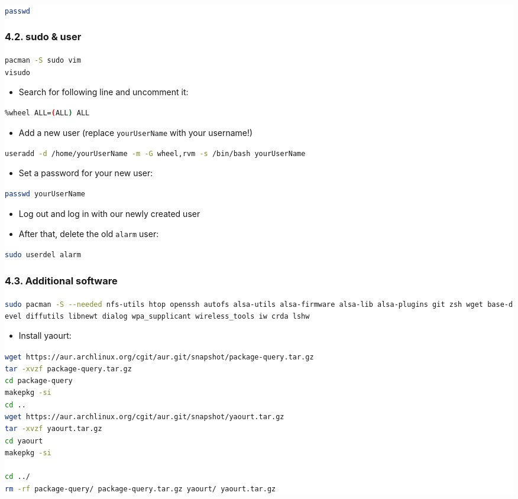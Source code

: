 ```bash
passwd
```


### 4.2. sudo & user

```bash
pacman -S sudo vim
visudo
```

* Search for following line and uncomment it:

```bash
%wheel ALL=(ALL) ALL
```

* Add a new user (replace `yourUserName` with your username!)

```bash
useradd -d /home/yourUserName -m -G wheel,rvm -s /bin/bash yourUserName
```

* Set a password for your new user:

```bash
passwd yourUserName
```

* Log out and log in with our newly created user

* After that, delete the old `alarm` user:

```bash
sudo userdel alarm
```


### 4.3. Additional software

```bash
sudo pacman -S --needed nfs-utils htop openssh autofs alsa-utils alsa-firmware alsa-lib alsa-plugins git zsh wget base-devel diffutils libnewt dialog wpa_supplicant wireless_tools iw crda lshw
```


* Install yaourt:

```bash
wget https://aur.archlinux.org/cgit/aur.git/snapshot/package-query.tar.gz
tar -xvzf package-query.tar.gz
cd package-query
makepkg -si
cd ..
wget https://aur.archlinux.org/cgit/aur.git/snapshot/yaourt.tar.gz
tar -xvzf yaourt.tar.gz
cd yaourt
makepkg -si

cd ../
rm -rf package-query/ package-query.tar.gz yaourt/ yaourt.tar.gz
```
